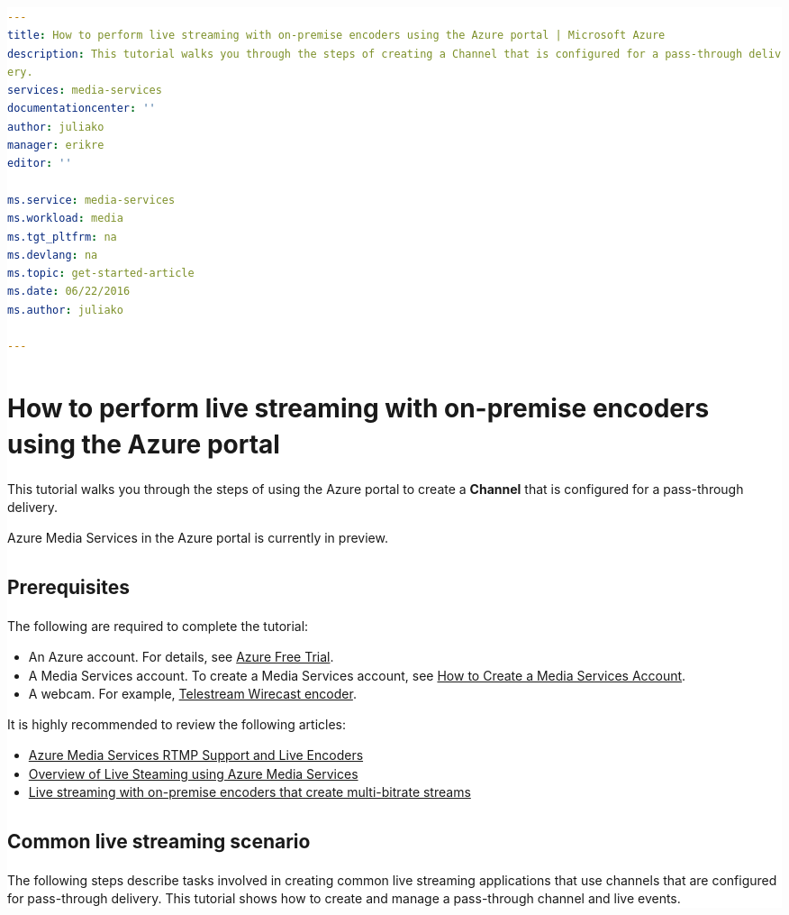 ```yaml
---
title: How to perform live streaming with on-premise encoders using the Azure portal | Microsoft Azure
description: This tutorial walks you through the steps of creating a Channel that is configured for a pass-through delivery.
services: media-services
documentationcenter: ''
author: juliako
manager: erikre
editor: ''

ms.service: media-services
ms.workload: media
ms.tgt_pltfrm: na
ms.devlang: na
ms.topic: get-started-article
ms.date: 06/22/2016
ms.author: juliako

---
```

# How to perform live streaming with on-premise encoders using the Azure portal
This tutorial walks you through the steps of using the Azure portal to create a **Channel** that is configured for a pass-through delivery. 

Azure Media Services in the Azure portal is currently in preview.   

## Prerequisites
The following are required to complete the tutorial:

* An Azure account. For details, see [Azure Free Trial](https://azure.microsoft.com/pricing/free-trial/). 
* A Media Services account.    To create a Media Services account, see [How to Create a Media Services Account](media-services-create-account.md).
* A webcam. For example, [Telestream Wirecast encoder](http://www.telestream.net/wirecast/overview.htm).

It is highly recommended to review the following articles:

* [Azure Media Services RTMP Support and Live Encoders](https://azure.microsoft.com/blog/2014/09/18/azure-media-services-rtmp-support-and-live-encoders/)
* [Overview of Live Steaming using Azure Media Services](media-services-manage-channels-overview.md)
* [Live streaming with on-premise encoders that create multi-bitrate streams](media-services-live-streaming-with-onprem-encoders.md)

## <a id="scenario"></a>Common live streaming scenario
The following steps describe tasks involved in creating common live streaming applications that use channels that are configured for pass-through delivery. This tutorial shows how to create and manage a pass-through channel and live events.
